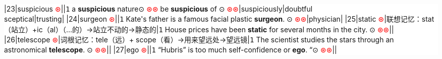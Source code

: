 |23|<font onclick="show('[səˈspɪʃəs]')" onclick="show('[səˈspɪʃəs]')">suspicious</font> <font onmouseover="javascript:read('SUSPICIOUS','[səˈspɪʃəs]')" onClick="javascript:read('SUSPICIOUS','[səˈspɪʃəs]')" style="color: rgb(255,0,0)">⊛</font>||<kbd onclick="show('a. 可疑的；多疑的，疑心的')" onmouseover="show('a. 可疑的；多疑的，疑心的')">1</kbd> a **suspicious** nature<font title="多疑的性格" onclick="show('多疑的性格')" onmouseover="show('多疑的性格')">⊙</font> <font onmouseover="javascript:read(' a suspicious nature','多疑的性格')" onClick="javascript:read(' a suspicious nature','多疑的性格')" style="color: rgb(255,0,0)">⊛⊛</font> be **suspicious** of <font title="对…有疑心" onclick="show('对…有疑心')" onmouseover="show('对…有疑心')">⊙</font> <font onmouseover="javascript:read(' be suspicious of ','对…有疑心')" onClick="javascript:read(' be suspicious of ','对…有疑心')" style="color: rgb(255,0,0)">⊛⊛</font>|<font title="（ad. 可疑地；疑心地）" onclick="alert('（ad. 可疑地；疑心地）')">suspiciously</font>|<font title="（a. 可疑的；怀疑的）" onclick="alert('（a. 可疑的；怀疑的）')">doubtful</font><br /><font title="（a. 怀疑的）" onclick="alert('（a. 怀疑的）')">sceptical</font>|<font title="（a. 信任的，信赖的）" onclick="alert('（a. 信任的，信赖的）')">trusting</font>|
|24|<font onclick="show('[ˈsɜːdʒən]')" onclick="show('[ˈsɜːdʒən]')">surgeon</font> <font onmouseover="javascript:read('SURGEON','[ˈsɜːdʒən]')" onClick="javascript:read('SURGEON','[ˈsɜːdʒən]')" style="color: rgb(255,0,0)">⊛</font>||<kbd onclick="show('n. 外科医生')" onmouseover="show('n. 外科医生')">1</kbd> Kate's father is a famous facial plastic **surgeon**. <font title="凯特的父亲是一位著名的面部整形医生。" onclick="show('凯特的父亲是一位著名的面部整形医生。')" onmouseover="show('凯特的父亲是一位著名的面部整形医生。')">⊙</font> <font onmouseover="javascript:read(' Kate\'s father is a famous facial plastic surgeon. ','凯特的父亲是一位著名的面部整形医生。')" onClick="javascript:read(' Kate\'s father is a famous facial plastic surgeon. ','凯特的父亲是一位著名的面部整形医生。')" style="color: rgb(255,0,0)">⊛⊛</font>|<font title="（n. 内科医生）" onclick="alert('（n. 内科医生）')">physician</font>|
|25|<font onclick="show('[ˈstætɪk(l)]')" onclick="show('[ˈstætɪk(l)]')">static</font> <font onmouseover="javascript:read('STATIC','[ˈstætɪk(l)]')" onClick="javascript:read('STATIC','[ˈstætɪk(l)]')" style="color: rgb(255,0,0)">⊛</font>|联想记忆：stat（站立）+ic（al）（…的）→站立不动的→静态的|<kbd onclick="show('a. 静态的；静力的')" onmouseover="show('a. 静态的；静力的')">1</kbd> House prices have been **static** for several months in the city. <font title="几个月来本市的房价一直很稳定。" onclick="show('几个月来本市的房价一直很稳定。')" onmouseover="show('几个月来本市的房价一直很稳定。')">⊙</font> <font onmouseover="javascript:read(' House prices have been static for several months in the city. ','几个月来本市的房价一直很稳定。')" onClick="javascript:read(' House prices have been static for several months in the city. ','几个月来本市的房价一直很稳定。')" style="color: rgb(255,0,0)">⊛⊛</font>||
|26|<font onclick="show('[ˈtelɪskəʊp]')" onclick="show('[ˈtelɪskəʊp]')">telescope</font> <font onmouseover="javascript:read('TELESCOPE','[ˈtelɪskəʊp]')" onClick="javascript:read('TELESCOPE','[ˈtelɪskəʊp]')" style="color: rgb(255,0,0)">⊛</font>|词根记忆：tele（远）+ scope（看）→用来望远处→望远镜|<kbd onclick="show('n. 望远镜')" onmouseover="show('n. 望远镜')">1</kbd> The scientist studies the stars through an astronomical **telescope**. <font title="科学家通过天文望远镜来研究星星。" onclick="show('科学家通过天文望远镜来研究星星。')" onmouseover="show('科学家通过天文望远镜来研究星星。')">⊙</font> <font onmouseover="javascript:read(' The scientist studies the stars through an astronomical telescope. ','科学家通过天文望远镜来研究星星。')" onClick="javascript:read(' The scientist studies the stars through an astronomical telescope. ','科学家通过天文望远镜来研究星星。')" style="color: rgb(255,0,0)">⊛⊛</font>||
|27|<font onclick="show('[ˈiːgəʊ]')" onclick="show('[ˈiːgəʊ]')">ego</font> <font onmouseover="javascript:read('EGO','[ˈiːgəʊ]')" onClick="javascript:read('EGO','[ˈiːgəʊ]')" style="color: rgb(255,0,0)">⊛</font>||<kbd onclick="show('n. 自我；自负')" onmouseover="show('n. 自我；自负')">1</kbd> “Hubris” is too much self-confidence or **ego**. “<font title="狂妄自大”就是过于自信或自负。" onclick="show('狂妄自大”就是过于自信或自负。')" onmouseover="show('狂妄自大”就是过于自信或自负。')">⊙</font> <font onmouseover="javascript:read(' “Hubris” is too much self-confidence or ego. “','狂妄自大”就是过于自信或自负。')" onClick="javascript:read(' “Hubris” is too much self-confidence or ego. “','狂妄自大”就是过于自信或自负。')" style="color: rgb(255,0,0)">⊛⊛</font>||